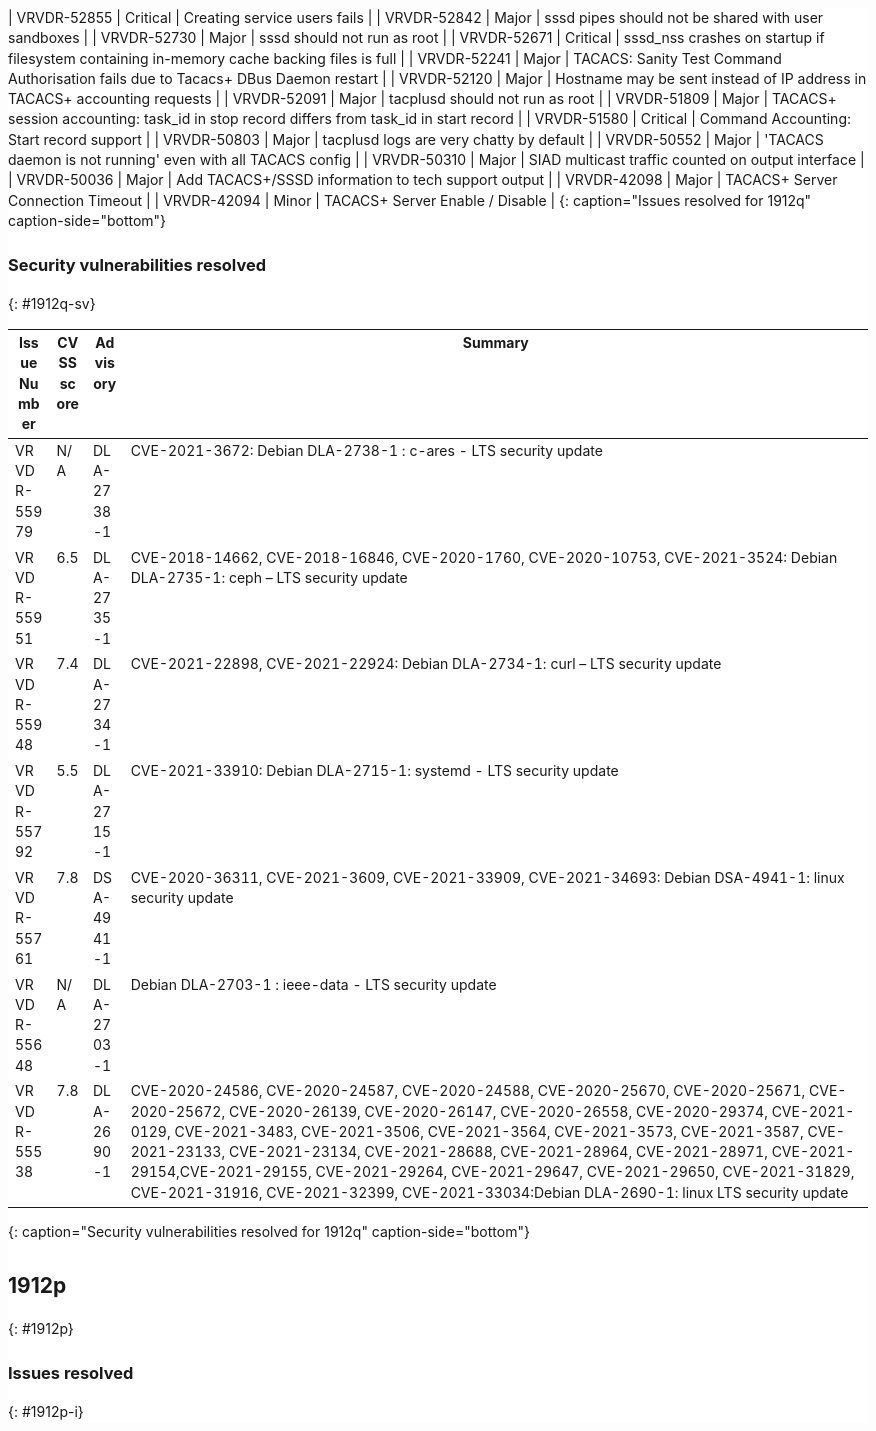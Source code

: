 | VRVDR-52855 | Critical | Creating service users fails |
| VRVDR-52842 | Major | sssd pipes should not be shared with user sandboxes |
| VRVDR-52730 | Major | sssd should not run as root |
| VRVDR-52671 | Critical | sssd_nss crashes on startup if filesystem containing in-memory cache backing files is full |
| VRVDR-52241 | Major | TACACS: Sanity Test Command Authorisation fails due to Tacacs+ DBus Daemon restart |
| VRVDR-52120 | Major | Hostname may be sent instead of IP address in TACACS+ accounting requests |
| VRVDR-52091 | Major | tacplusd should not run as root |
| VRVDR-51809 | Major | TACACS+ session accounting: task_id in stop record differs from task_id in start record |
| VRVDR-51580 | Critical | Command Accounting: Start record support |
| VRVDR-50803 | Major | tacplusd logs are very chatty by default |
| VRVDR-50552 | Major | 'TACACS daemon is not running' even with all TACACS config |
| VRVDR-50310 | Major | SIAD multicast traffic counted on output interface |
| VRVDR-50036 | Major | Add TACACS+/SSSD information to tech support output |
| VRVDR-42098 | Major | TACACS+ Server Connection Timeout |
| VRVDR-42094 | Minor | TACACS+ Server Enable / Disable |
{: caption="Issues resolved for 1912q" caption-side="bottom"}

### Security vulnerabilities resolved
{: #1912q-sv}

| Issue Number | CVSS score | Advisory | Summary |
| --- | --- | --- | --- |
| VRVDR-55979 | N/A | DLA-2738-1 | CVE-2021-3672: Debian DLA-2738-1 : c-ares - LTS security update |
| VRVDR-55951 | 6.5 | DLA-2735-1 | CVE-2018-14662, CVE-2018-16846, CVE-2020-1760, CVE-2020-10753, CVE-2021-3524: Debian DLA-2735-1: ceph – LTS security update |
| VRVDR-55948 | 7.4 | DLA-2734-1 | CVE-2021-22898, CVE-2021-22924: Debian DLA-2734-1: curl – LTS security update |
| VRVDR-55792 | 5.5 | DLA-2715-1 | CVE-2021-33910: Debian DLA-2715-1: systemd - LTS security update |
| VRVDR-55761 | 7.8 | DSA-4941-1 | CVE-2020-36311, CVE-2021-3609, CVE-2021-33909, CVE-2021-34693: Debian DSA-4941-1: linux security update |
| VRVDR-55648 | N/A | DLA-2703-1 | Debian DLA-2703-1 : ieee-data - LTS security update |
| VRVDR-55538 | 7.8 | DLA-2690-1 | CVE-2020-24586, CVE-2020-24587, CVE-2020-24588, CVE-2020-25670, CVE-2020-25671, CVE-2020-25672, CVE-2020-26139, CVE-2020-26147, CVE-2020-26558, CVE-2020-29374, CVE-2021-0129, CVE-2021-3483, CVE-2021-3506, CVE-2021-3564, CVE-2021-3573, CVE-2021-3587, CVE-2021-23133, CVE-2021-23134, CVE-2021-28688, CVE-2021-28964, CVE-2021-28971, CVE-2021-29154,CVE-2021-29155, CVE-2021-29264, CVE-2021-29647, CVE-2021-29650, CVE-2021-31829, CVE-2021-31916, CVE-2021-32399, CVE-2021-33034:Debian DLA-2690-1: linux LTS security update |
{: caption="Security vulnerabilities resolved for 1912q" caption-side="bottom"}

## 1912p
{: #1912p}

### Issues resolved
{: #1912p-i}
